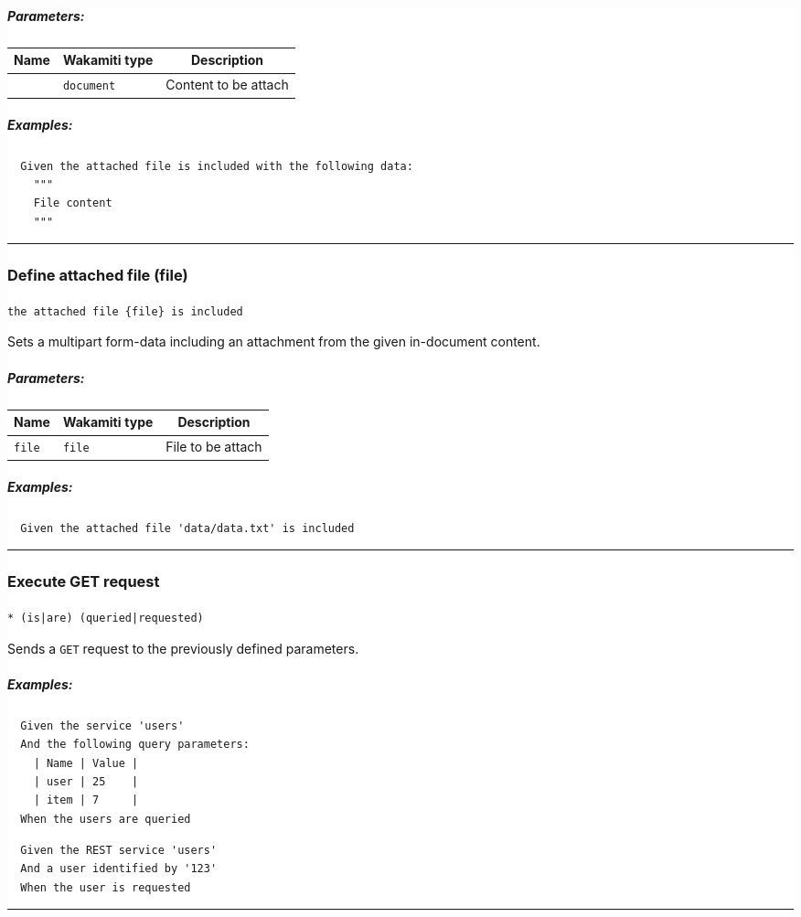 ##### Parameters:
| Name | Wakamiti type | Description          |
|------|---------------|----------------------|
|      | `document`    | Content to be attach |

##### Examples:
```gherkin
  Given the attached file is included with the following data:
    """
    File content
    """
```

---
### Define attached file (file)
```
the attached file {file} is included
```
Sets a multipart form-data including an attachment from the given in-document content.

##### Parameters:
| Name   | Wakamiti type | Description       |
|--------|---------------|-------------------|
| `file` | `file`        | File to be attach |

##### Examples:
```gherkin
  Given the attached file 'data/data.txt' is included
```

---
### Execute GET request
```
* (is|are) (queried|requested)
```
Sends a `GET` request to the previously defined parameters.

##### Examples:
```gherkin
  Given the service 'users'
  And the following query parameters:
    | Name | Value |
    | user | 25    |
    | item | 7     |
  When the users are queried
```
```gherkin
  Given the REST service 'users'
  And a user identified by '123'
  When the user is requested
```

---